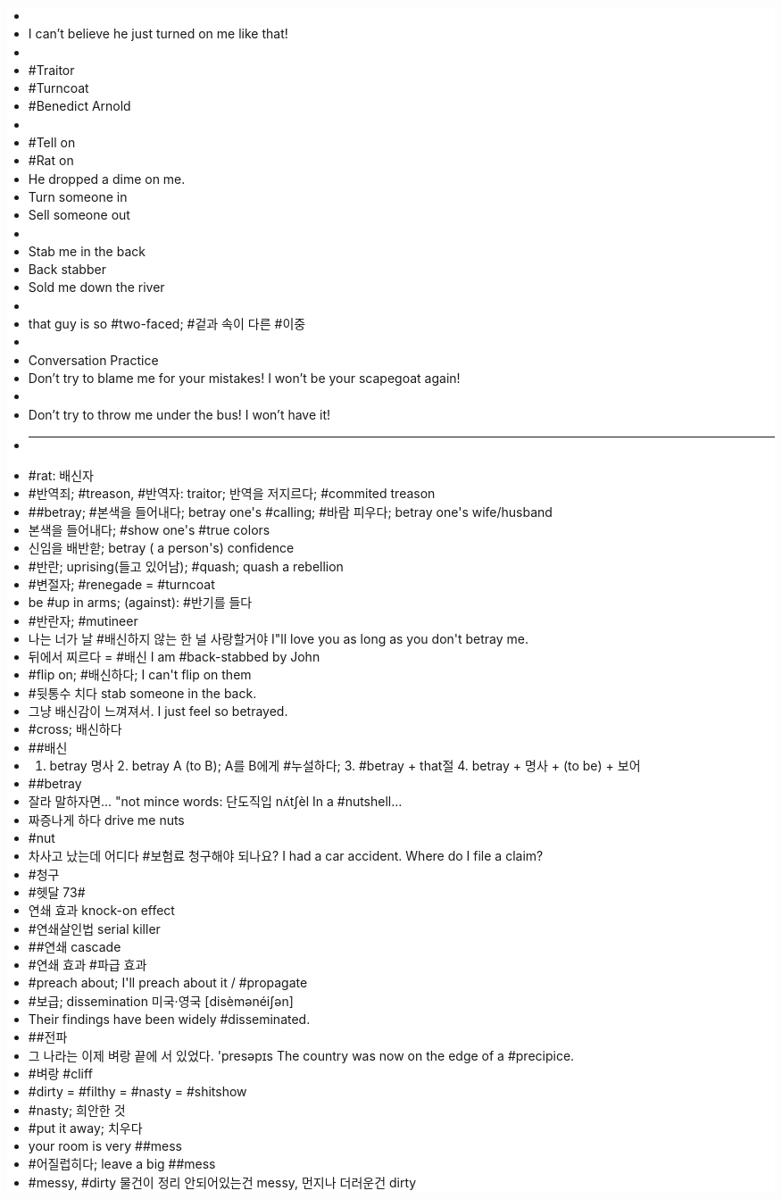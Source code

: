  * 
 * I can’t believe he just turned on me like that! 
 * 
 * #Traitor
 * #Turncoat 
 * #Benedict Arnold 
 * 
 * #Tell on 
 * #Rat on 
 * He dropped a dime on me. 
 * Turn someone in 
 * Sell someone out 
 * 
 * Stab me in the back 
 * Back stabber 
 * Sold me down the river 
 * 
 * that guy is so #two-faced; #겉과 속이 다른 #이중
 * 
 * Conversation Practice
 * Don’t try to blame me for your mistakes! I won’t be your scapegoat again!
 * 
 * Don’t try to throw me under the bus! I won’t have it! 
 * --------
 * #rat: 배신자
 * #반역죄; #treason, #반역자: traitor; 반역을 저지르다; #commited treason
 * ##betray; #본색을 들어내다; betray one's #calling; #바람 피우다; betray one's wife/husband
 * 본색을 들어내다; #show one's #true colors
 * 신임을 배반핟; betray ( a person's) confidence
 * #반란; uprising(들고 있어남); #quash; quash a rebellion
 * #변절자; #renegade = #turncoat
 * be #up in arms; (against): #반기를 들다
 * #반란자; #mutineer
 * 나는 너가 날 #배신하지 않는 한 널 사랑할거야 I"ll love you as long as you don't betray me.
 * 뒤에서 찌르다 = #배신 I am #back-stabbed by John
 * #flip on; #배신하다; I can't flip on them
 * #뒷통수 치다 							 stab someone in the back.
 * 그냥 배신감이 느껴져서. 						 I just feel so betrayed.
 * #cross; 배신하다
 * ##배신
 * 1. betray 명사 2. betray A (to B); A를 B에게 #누설하다; 3. #betray + that절 4. betray + 명사 + (to be) + 보어
 * ##betray
 * 잘라 말하자면... 			 "not mince words: 단도직입 nʌ́tʃèl In a #nutshell… 
 * 짜증나게 하다 									 drive me nuts
 * #nut
 * 차사고 났는데 어디다 #보험료 청구해야 되나요?	 I had a car accident. Where do I file a claim? 
 * #청구
 * #헷달 73#
 * 연쇄 효과									 knock-on effect
 * #연쇄살인법 									 serial killer
 * ##연쇄 											cascade
 * #연쇄 효과 #파급 효과
 * #preach about; I'll preach about it / #propagate
 * #보급; dissemination 미국·영국 [disèmənéiʃən] 
 * Their findings have been widely #disseminated. 
 * ##전파
 * 그 나라는 이제 벼랑 끝에 서 있었다. 'presəpɪs The country was now on the edge of a #precipice.
 * #벼랑 #cliff
 * #dirty = #filthy = #nasty = #shitshow
 * #nasty; 희안한 것
 * #put it away; 치우다
 * your room is very ##mess
 * #어질럽히다; leave a big ##mess
 * #messy, #dirty 			 물건이 정리 안되어있는건 messy, 먼지나 더러운건 dirty